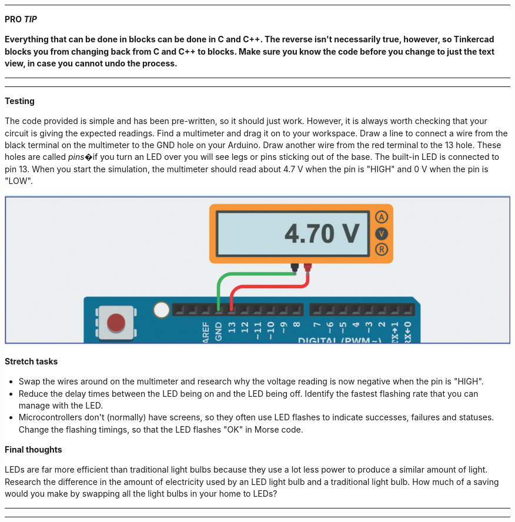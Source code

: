 ___

**PRO _TIP_**

**Everything that can be done in blocks can be done in C and C++. The reverse isn't necessarily true, however, so Tinkercad blocks you from changing back from C and C++ to blocks. Make sure you know the code before you change to just the text view, in case you cannot undo the process.**
____


___

**Testing**

The code provided is simple and has been pre-written, so it should just work. However, it is always worth checking that your circuit is giving the expected readings. Find a multimeter and drag it on to your workspace. Draw a line to connect a wire from the black terminal on the multimeter to the GND hole on your Arduino. Draw another wire from the red terminal to the 13 hole. These holes are called _pins_�if you turn an LED over you will see legs or pins sticking out of the base. The built-in LED is connected to pin 13. When you start the simulation, the multimeter should read about 4.7 V when the pin is "HIGH" and 0 V when the pin is "LOW".

![011_01](/images/011_01.png)

**Stretch tasks**

- Swap the wires around on the multimeter and research why the voltage reading is now negative when the pin is "HIGH".
- Reduce the delay times between the LED being on and the LED being off. Identify the fastest flashing rate that you can manage with the LED.
- Microcontrollers don't (normally) have screens, so they often use LED flashes to indicate successes, failures and statuses. Change the flashing timings, so that the LED flashes "OK" in Morse code.

**Final thoughts**

LEDs are far more efficient than traditional light bulbs because they use a lot less power to produce a similar amount of light. Research the difference in the amount of electricity used by an LED light bulb and a traditional light bulb. How much of a saving would you make by swapping all the light bulbs in your home to LEDs?

____

___
